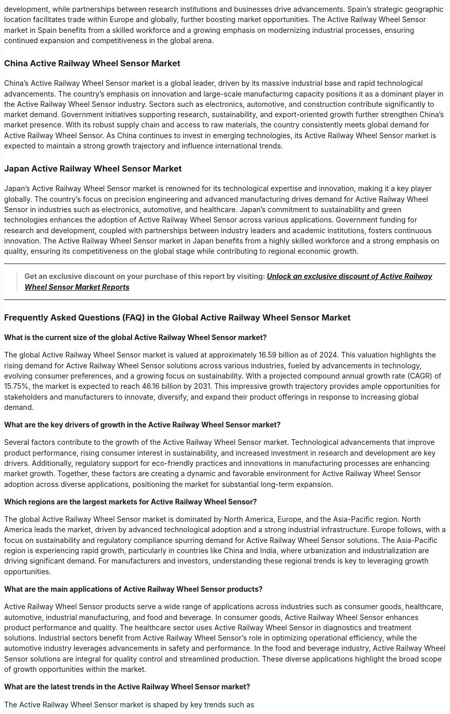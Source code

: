 development, while partnerships between research institutions and businesses drive advancements. Spain&rsquo;s strategic geographic location facilitates trade within Europe and globally, further boosting market opportunities. The Active Railway Wheel Sensor market in Spain benefits from a skilled workforce and a growing emphasis on modernizing industrial processes, ensuring continued expansion and competitiveness in the global arena.</p><h3>China Active Railway Wheel Sensor Market</h3><p>China&rsquo;s Active Railway Wheel Sensor market is a global leader, driven by its massive industrial base and rapid technological advancements. The country&rsquo;s emphasis on innovation and large-scale manufacturing capacity positions it as a dominant player in the Active Railway Wheel Sensor industry. Sectors such as electronics, automotive, and construction contribute significantly to market demand. Government initiatives supporting research, sustainability, and export-oriented growth further strengthen China&rsquo;s market presence. With its robust supply chain and access to raw materials, the country consistently meets global demand for Active Railway Wheel Sensor. As China continues to invest in emerging technologies, its Active Railway Wheel Sensor market is expected to maintain a strong growth trajectory and influence international trends.</p><h3>Japan Active Railway Wheel Sensor Market</h3><p>Japan&rsquo;s Active Railway Wheel Sensor market is renowned for its technological expertise and innovation, making it a key player globally. The country&rsquo;s focus on precision engineering and advanced manufacturing drives demand for Active Railway Wheel Sensor in industries such as electronics, automotive, and healthcare. Japan&rsquo;s commitment to sustainability and green technologies enhances the adoption of Active Railway Wheel Sensor across various applications. Government funding for research and development, coupled with partnerships between industry leaders and academic institutions, fosters continuous innovation. The Active Railway Wheel Sensor market in Japan benefits from a highly skilled workforce and a strong emphasis on quality, ensuring its competitiveness on the global stage while contributing to regional economic growth.</p><hr /><blockquote><p><strong>Get an exclusive discount on your purchase of this report by visiting: <em><a href="://marketresearchpulse.com/ask-for-discount/99707?utm_source=Github&amp;utm_medium=0110">Unlock an exclusive discount of Active Railway Wheel Sensor Market Reports</a></em>&nbsp;</strong></p></blockquote><hr /><h3>Frequently Asked Questions (FAQ) in the Global Active Railway Wheel Sensor Market</h3><p><strong>What is the current size of the global Active Railway Wheel Sensor market?</strong></p><p>The global Active Railway Wheel Sensor market is valued at approximately 16.59 billion as of 2024. This valuation highlights the rising demand for Active Railway Wheel Sensor solutions across various industries, fueled by advancements in technology, evolving consumer preferences, and a growing focus on sustainability. With a projected compound annual growth rate (CAGR) of 15.75%, the market is expected to reach 46.16 billion by 2031. This impressive growth trajectory provides ample opportunities for stakeholders and manufacturers to innovate, diversify, and expand their product offerings in response to increasing global demand.</p><p><strong>What are the key drivers of growth in the Active Railway Wheel Sensor market?</strong></p><p>Several factors contribute to the growth of the Active Railway Wheel Sensor market. Technological advancements that improve product performance, rising consumer interest in sustainability, and increased investment in research and development are key drivers. Additionally, regulatory support for eco-friendly practices and innovations in manufacturing processes are enhancing market growth. Together, these factors are creating a dynamic and favorable environment for Active Railway Wheel Sensor adoption across diverse applications, positioning the market for substantial long-term expansion.</p><p><strong>Which regions are the largest markets for Active Railway Wheel Sensor?</strong></p><p>The global Active Railway Wheel Sensor market is dominated by North America, Europe, and the Asia-Pacific region. North America leads the market, driven by advanced technological adoption and a strong industrial infrastructure. Europe follows, with a focus on sustainability and regulatory compliance spurring demand for Active Railway Wheel Sensor solutions. The Asia-Pacific region is experiencing rapid growth, particularly in countries like China and India, where urbanization and industrialization are driving significant demand. For manufacturers and investors, understanding these regional trends is key to leveraging growth opportunities.</p><p><strong>What are the main applications of Active Railway Wheel Sensor products?</strong></p><p>Active Railway Wheel Sensor products serve a wide range of applications across industries such as consumer goods, healthcare, automotive, industrial manufacturing, and food and beverage. In consumer goods, Active Railway Wheel Sensor enhances product performance and quality. The healthcare sector uses Active Railway Wheel Sensor in diagnostics and treatment solutions. Industrial sectors benefit from Active Railway Wheel Sensor&rsquo;s role in optimizing operational efficiency, while the automotive industry leverages advancements in safety and performance. In the food and beverage industry, Active Railway Wheel Sensor solutions are integral for quality control and streamlined production. These diverse applications highlight the broad scope of growth opportunities within the market.</p><p><strong>What are the latest trends in the Active Railway Wheel Sensor market?</strong></p><p>The Active Railway Wheel Sensor market is shaped by key trends such as